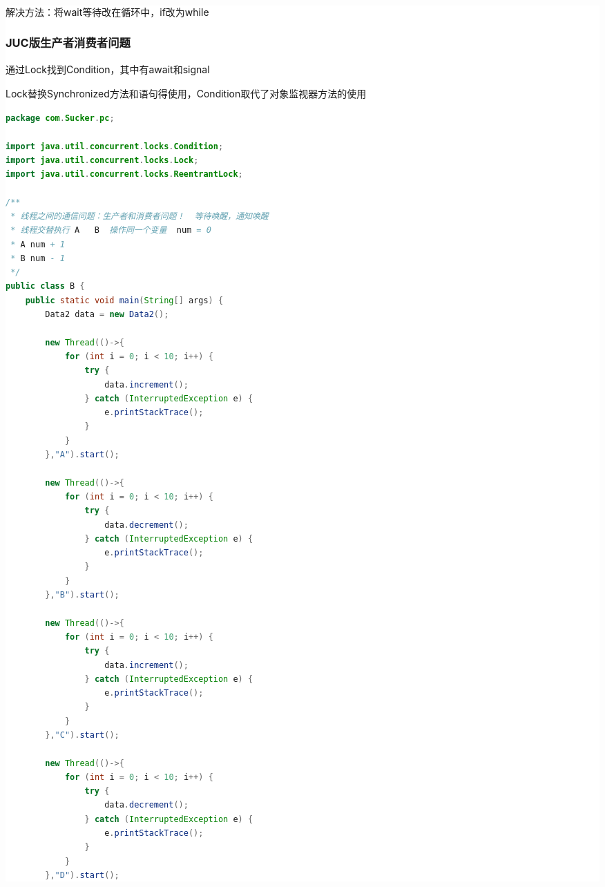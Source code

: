 解决方法：将wait等待改在循环中，if改为while

### JUC版生产者消费者问题

通过Lock找到Condition，其中有await和signal

Lock替换Synchronized方法和语句得使用，Condition取代了对象监视器方法的使用

```java
package com.Sucker.pc;

import java.util.concurrent.locks.Condition;
import java.util.concurrent.locks.Lock;
import java.util.concurrent.locks.ReentrantLock;

/**
 * 线程之间的通信问题：生产者和消费者问题！  等待唤醒，通知唤醒
 * 线程交替执行 A   B  操作同一个变量  num = 0
 * A num + 1
 * B num - 1
 */
public class B {
    public static void main(String[] args) {
        Data2 data = new Data2();

        new Thread(()->{
            for (int i = 0; i < 10; i++) {
                try {
                    data.increment();
                } catch (InterruptedException e) {
                    e.printStackTrace();
                }
            }
        },"A").start();

        new Thread(()->{
            for (int i = 0; i < 10; i++) {
                try {
                    data.decrement();
                } catch (InterruptedException e) {
                    e.printStackTrace();
                }
            }
        },"B").start();

        new Thread(()->{
            for (int i = 0; i < 10; i++) {
                try {
                    data.increment();
                } catch (InterruptedException e) {
                    e.printStackTrace();
                }
            }
        },"C").start();

        new Thread(()->{
            for (int i = 0; i < 10; i++) {
                try {
                    data.decrement();
                } catch (InterruptedException e) {
                    e.printStackTrace();
                }
            }
        },"D").start();

```